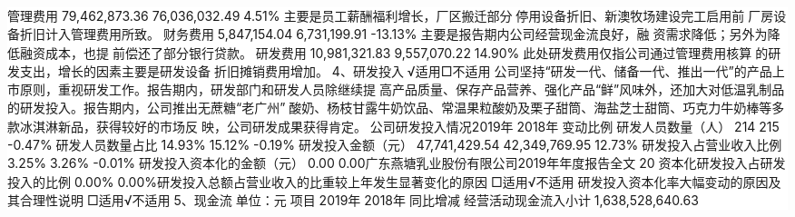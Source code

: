 管理费用
79,462,873.36
76,036,032.49
4.51%
主要是员工薪酬福利增长，厂区搬迁部分
停用设备折旧、新澳牧场建设完工启用前
厂房设备折旧计入管理费用所致。
财务费用
5,847,154.04
6,731,199.91
-13.13%
主要是报告期内公司经营现金流良好，融
资需求降低；另外为降低融资成本，也提
前偿还了部分银行贷款。
研发费用
10,981,321.83
9,557,070.22
14.90%
此处研发费用仅指公司通过管理费用核算
的研发支出，增长的因素主要是研发设备
折旧摊销费用增加。
4、研发投入
√适用□不适用
公司坚持“研发一代、储备一代、推出一代”的产品上市原则，重视研发工作。报告期内，研发部门和研发人员除继续提
高产品质量、保存产品营养、强化产品“鲜”风味外，还加大对低温乳制品的研发投入。报告期内，公司推出无蔗糖“老广州”
酸奶、杨枝甘露牛奶饮品、常温果粒酸奶及栗子甜筒、海盐芝士甜筒、巧克力牛奶棒等多款冰淇淋新品，获得较好的市场反
映，公司研发成果获得肯定。
公司研发投入情况2019年
2018年
变动比例
研发人员数量（人）
214
215
-0.47%
研发人员数量占比
14.93%
15.12%
-0.19%
研发投入金额（元）
47,741,429.54
42,349,769.95
12.73%
研发投入占营业收入比例
3.25%
3.26%
-0.01%
研发投入资本化的金额（元）
0.00
0.00广东燕塘乳业股份有限公司2019年年度报告全文
20
资本化研发投入占研发投入的比例
0.00%
0.00%研发投入总额占营业收入的比重较上年发生显著变化的原因
□适用√不适用
研发投入资本化率大幅变动的原因及其合理性说明
□适用√不适用
5、现金流
单位：元
项目
2019年
2018年
同比增减
经营活动现金流入小计
1,638,528,640.63